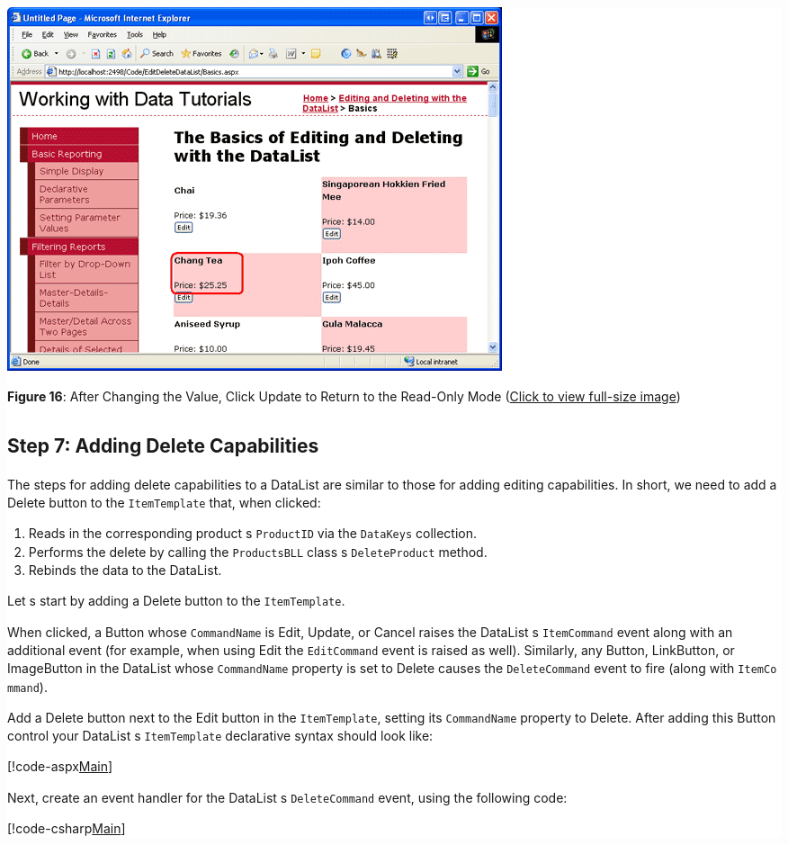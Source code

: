 
[![After Changing the Value, Click Update to Return to the Read-Only Mode](an-overview-of-editing-and-deleting-data-in-the-datalist-cs/_static/image41.png)](an-overview-of-editing-and-deleting-data-in-the-datalist-cs/_static/image40.png)

**Figure 16**: After Changing the Value, Click Update to Return to the Read-Only Mode ([Click to view full-size image](an-overview-of-editing-and-deleting-data-in-the-datalist-cs/_static/image42.png))


## Step 7: Adding Delete Capabilities

The steps for adding delete capabilities to a DataList are similar to those for adding editing capabilities. In short, we need to add a Delete button to the `ItemTemplate` that, when clicked:

1. Reads in the corresponding product s `ProductID` via the `DataKeys` collection.
2. Performs the delete by calling the `ProductsBLL` class s `DeleteProduct` method.
3. Rebinds the data to the DataList.

Let s start by adding a Delete button to the `ItemTemplate`.

When clicked, a Button whose `CommandName` is Edit, Update, or Cancel raises the DataList s `ItemCommand` event along with an additional event (for example, when using Edit the `EditCommand` event is raised as well). Similarly, any Button, LinkButton, or ImageButton in the DataList whose `CommandName` property is set to Delete causes the `DeleteCommand` event to fire (along with `ItemCommand`).

Add a Delete button next to the Edit button in the `ItemTemplate`, setting its `CommandName` property to Delete. After adding this Button control your DataList s `ItemTemplate` declarative syntax should look like:


[!code-aspx[Main](an-overview-of-editing-and-deleting-data-in-the-datalist-cs/samples/sample7.aspx)]

Next, create an event handler for the DataList s `DeleteCommand` event, using the following code:


[!code-csharp[Main](an-overview-of-editing-and-deleting-data-in-the-datalist-cs/samples/sample8.cs)]

